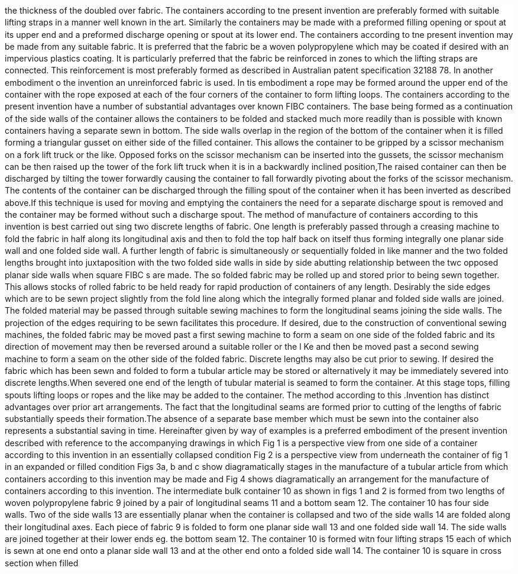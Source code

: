the thickness of the doubled over fabric. The containers according to tne present invention are preferably formed with suitable lifting straps in a manner well known in the art. Similarly the containers may be made with a preformed filling opening or spout at its upper end and a preformed discharge opening or spout at its lower end. The containers according to tne present invention may be made from any suitable fabric. It is preferred that the fabric be a woven polypropylene which may be coated if desired with an impervious plastics coating. It is particularly preferred that the fabric be reinforced in zones to which the lifting straps are connected. This reinforcement is most preferably formed as described in Australian patent specification 32188 78. In another embodiment o the invention an unreinforced fabric is used. In tis embodiment a rope may be formed around the upper end of the container with the rope exposed at each of the four corners of the container to form lifting loops. The containers according to the present invention have a number of substantial advantages over known FIBC containers. The base being formed as a continuation of the side walls of the container allows the containers to be folded and stacked much more readily than is possible with known containers having a separate sewn in bottom. The side walls overlap in the region of the bottom of the container when it is filled forming a triangular gusset on either side of the filled container. This allows the container to be gripped by a scissor mechanism on a fork lift truck or the like. Opposed forks on the scissor mechanism can be inserted into the gussets, the scissor mechanism can be then raised up the tower of the fork lift truck when it is in a backwardly inclined position,The raised container can then be discharged by tilting the tower forwardly causing the container to fall forwardly pivoting about the forks of the scissor mechanism. The contents of the container can be discharged through the filling spout of the container when it has been inverted as described above.If this technique is used for moving and emptying the containers the need for a separate discharge spout is removed and the container may be formed without such a discharge spout. The method of manufacture of containers according to this invention is best carried out sing two discrete lengths of fabric. One length is preferably passed through a creasing machine to fold the fabric in half along its longitudinal axis and then to fold the top half back on itself thus forming integrally one planar side wall and one folded side wall. A further length of fabric is simultaneously or sequentially folded in like manner and the two folded lengths brought into juxtaposition with the two folded side walls in side by side abutting relationship between the twc opposed planar side walls when square FIBC s are made. The so folded fabric may be rolled up and stored prior to being sewn together. This allows stocks of rolled fabric to be held ready for rapid production of containers of any length. Desirably the side edges which are to be sewn project slightly from the fold line along which the integrally formed planar and folded side walls are joined. The folded material may be passed through suitable sewing machines to form the longitudinal seams joining the side walls. The projection of the edges requiring to be sewn facilitates this procedure. If desired, due to the construction of conventional sewing machines, the folded fabric may be moved past a first sewing machine to form a seam on one side of the folded fabric and its direction of movement may then be reversed around a suitable roller or the l Ke and then be moved past a second sewing machine to form a seam on the other side of the folded fabric. Discrete lengths may also be cut prior to sewing. If desired the fabric which has been sewn and folded to form a tubular article may be stored or alternatively it may be immediately severed into discrete lengths.When severed one end of the length of tubular material is seamed to form the container. At this stage tops, filling spouts lifting loops or ropes and the like may be added to the container. The method according to this .Invention has distinct advantages over prior art arrangements. The fact that the longitudinal seams are formed prior to cutting of the lengths of fabric substantially speeds their formation.The absence of a separate base member which must be sewn into the container also represents a substantial saving in time. Hereinafter given by way of examples is a preferred embodiment of the present invention described with reference to the accompanying drawings in which Fig 1 is a perspective view from one side of a container according to this invention in an essentially collapsed condition Fig 2 is a perspective view from underneath the container of fig 1 in an expanded or filled condition Figs 3a, b and c show diagramatically stages in the manufacture of a tubular article from which containers according to this invention may be made and Fig 4 shows diagramatically an arrangement for the manufacture of containers according to this invention. The intermediate bulk container 10 as shown in figs 1 and 2 is formed from two lengths of woven polypropylene fabric 9 joined by a pair of longitudinal seams 11 and a bottom seam 12. The container 10 has four side walls. Two of the side walls 13 are essentially planar when the container is collapsed and two of the side walls 14 are folded along their longitudinal axes. Each piece of fabric 9 is folded to form one planar side wall 13 and one folded side wall 14. The side walls are joined together at their lower ends eg. the bottom seam 12. The container 10 is formed witn four lifting straps 15 each of which is sewn at one end onto a planar side wall 13 and at the other end onto a folded side wall 14. The container 10 is square in cross section when filled